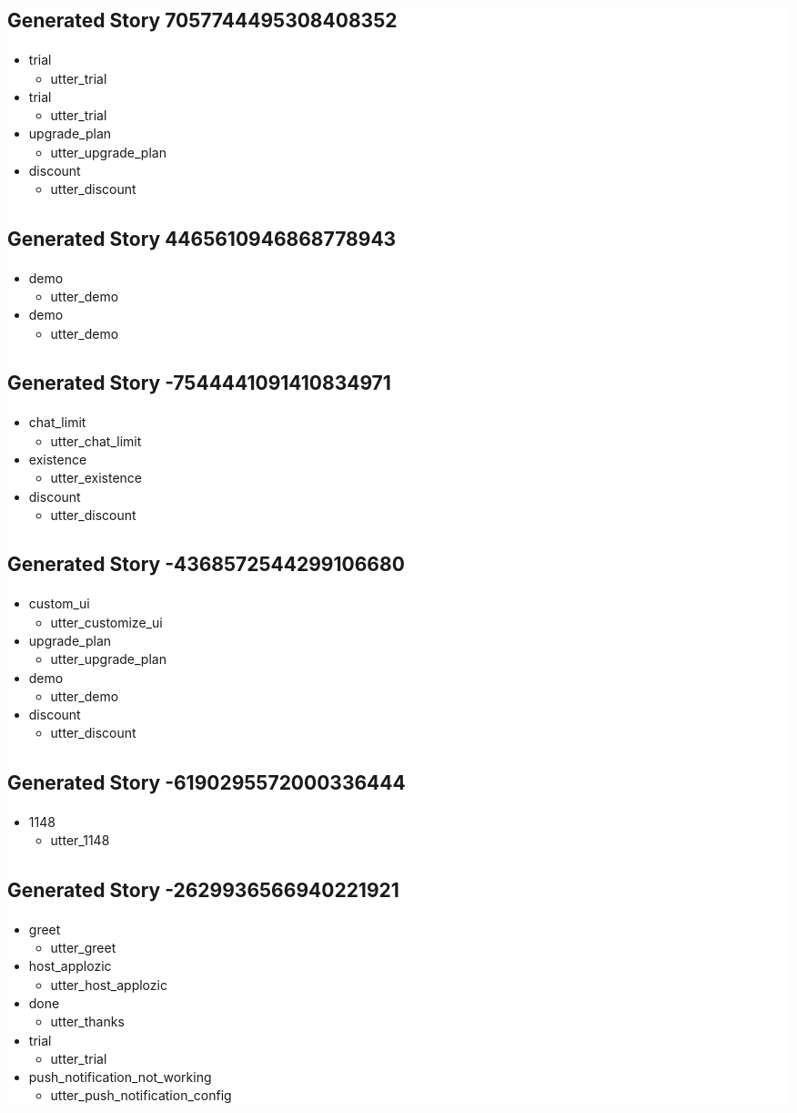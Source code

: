 ## Generated Story 7057744495308408352
* trial
    - utter_trial
* trial
    - utter_trial
* upgrade_plan
    - utter_upgrade_plan
* discount
    - utter_discount

## Generated Story 4465610946868778943
* demo
    - utter_demo
* demo
    - utter_demo

## Generated Story -7544441091410834971
* chat_limit
    - utter_chat_limit
* existence
    - utter_existence
* discount
    - utter_discount

## Generated Story -4368572544299106680
* custom_ui
    - utter_customize_ui
* upgrade_plan
    - utter_upgrade_plan
* demo
    - utter_demo
* discount
    - utter_discount

## Generated Story -6190295572000336444
* 1148
    - utter_1148

## Generated Story -2629936566940221921
* greet
    - utter_greet
* host_applozic
    - utter_host_applozic
* done
    - utter_thanks
* trial
    - utter_trial
* push_notification_not_working
    - utter_push_notification_config
